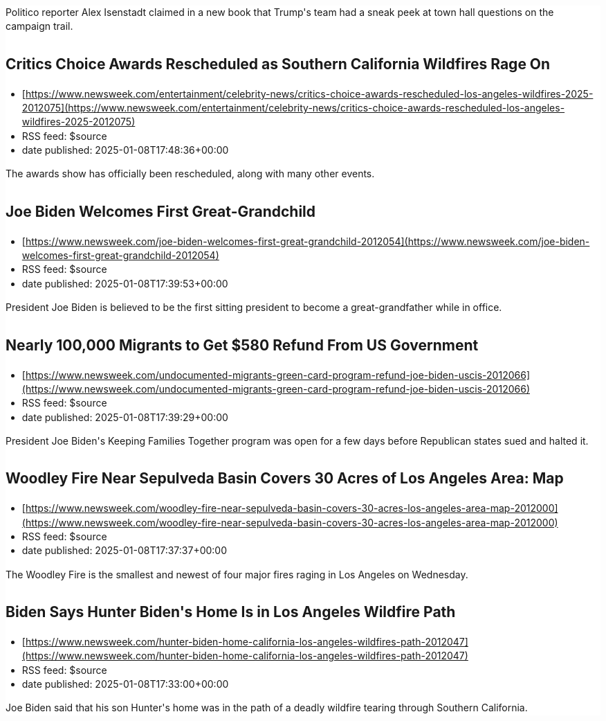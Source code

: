 Politico reporter Alex Isenstadt claimed in a new book that Trump's team had a sneak peek at town hall questions on the campaign trail.

## Critics Choice Awards Rescheduled as Southern California Wildfires Rage On
 - [https://www.newsweek.com/entertainment/celebrity-news/critics-choice-awards-rescheduled-los-angeles-wildfires-2025-2012075](https://www.newsweek.com/entertainment/celebrity-news/critics-choice-awards-rescheduled-los-angeles-wildfires-2025-2012075)
 - RSS feed: $source
 - date published: 2025-01-08T17:48:36+00:00

The awards show has officially been rescheduled, along with many other events.

## Joe Biden Welcomes First Great-Grandchild
 - [https://www.newsweek.com/joe-biden-welcomes-first-great-grandchild-2012054](https://www.newsweek.com/joe-biden-welcomes-first-great-grandchild-2012054)
 - RSS feed: $source
 - date published: 2025-01-08T17:39:53+00:00

President Joe Biden is believed to be the first sitting president to become a great-grandfather while in office.

## Nearly 100,000 Migrants to Get $580 Refund From US Government
 - [https://www.newsweek.com/undocumented-migrants-green-card-program-refund-joe-biden-uscis-2012066](https://www.newsweek.com/undocumented-migrants-green-card-program-refund-joe-biden-uscis-2012066)
 - RSS feed: $source
 - date published: 2025-01-08T17:39:29+00:00

President Joe Biden's Keeping Families Together program was open for a few days before Republican states sued and halted it.

## Woodley Fire Near Sepulveda Basin Covers 30 Acres of Los Angeles Area: Map
 - [https://www.newsweek.com/woodley-fire-near-sepulveda-basin-covers-30-acres-los-angeles-area-map-2012000](https://www.newsweek.com/woodley-fire-near-sepulveda-basin-covers-30-acres-los-angeles-area-map-2012000)
 - RSS feed: $source
 - date published: 2025-01-08T17:37:37+00:00

The Woodley Fire is the smallest and newest of four major fires raging in Los Angeles on Wednesday.

## Biden Says Hunter Biden's Home Is in Los Angeles Wildfire Path
 - [https://www.newsweek.com/hunter-biden-home-california-los-angeles-wildfires-path-2012047](https://www.newsweek.com/hunter-biden-home-california-los-angeles-wildfires-path-2012047)
 - RSS feed: $source
 - date published: 2025-01-08T17:33:00+00:00

Joe Biden said that his son Hunter's home was in the path of a deadly wildfire tearing through Southern California.
